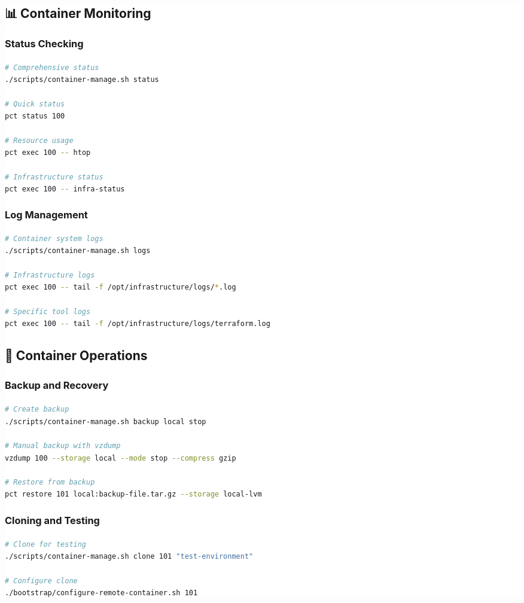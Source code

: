 ## 📊 Container Monitoring

### Status Checking

```bash
# Comprehensive status
./scripts/container-manage.sh status

# Quick status
pct status 100

# Resource usage
pct exec 100 -- htop

# Infrastructure status
pct exec 100 -- infra-status
```

### Log Management

```bash
# Container system logs
./scripts/container-manage.sh logs

# Infrastructure logs
pct exec 100 -- tail -f /opt/infrastructure/logs/*.log

# Specific tool logs
pct exec 100 -- tail -f /opt/infrastructure/logs/terraform.log
```

## 🔄 Container Operations

### Backup and Recovery

```bash
# Create backup
./scripts/container-manage.sh backup local stop

# Manual backup with vzdump
vzdump 100 --storage local --mode stop --compress gzip

# Restore from backup
pct restore 101 local:backup-file.tar.gz --storage local-lvm
```

### Cloning and Testing

```bash
# Clone for testing
./scripts/container-manage.sh clone 101 "test-environment"

# Configure clone
./bootstrap/configure-remote-container.sh 101
```
